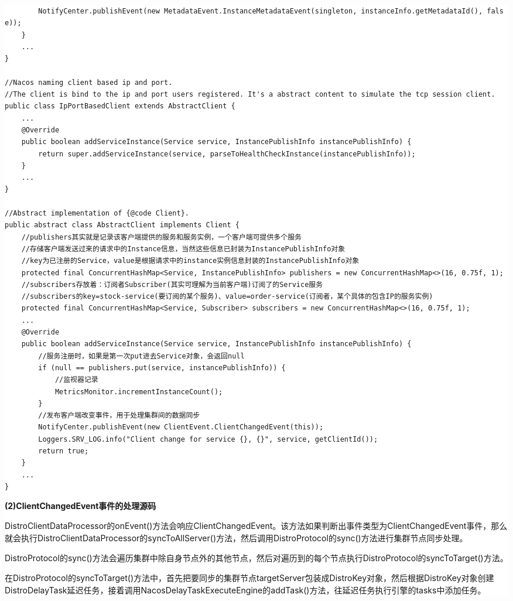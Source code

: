             NotifyCenter.publishEvent(new MetadataEvent.InstanceMetadataEvent(singleton, instanceInfo.getMetadataId(), false));
        }
        ...
    }
    
    //Nacos naming client based ip and port.
    //The client is bind to the ip and port users registered. It's a abstract content to simulate the tcp session client.
    public class IpPortBasedClient extends AbstractClient {
        ...
        @Override
        public boolean addServiceInstance(Service service, InstancePublishInfo instancePublishInfo) {
            return super.addServiceInstance(service, parseToHealthCheckInstance(instancePublishInfo));
        }
        ...
    }
    
    //Abstract implementation of {@code Client}.
    public abstract class AbstractClient implements Client {
        //publishers其实就是记录该客户端提供的服务和服务实例，一个客户端可提供多个服务
        //存储客户端发送过来的请求中的Instance信息，当然这些信息已封装为InstancePublishInfo对象
        //key为已注册的Service，value是根据请求中的instance实例信息封装的InstancePublishInfo对象
        protected final ConcurrentHashMap<Service, InstancePublishInfo> publishers = new ConcurrentHashMap<>(16, 0.75f, 1);
        //subscribers存放着：订阅者Subscriber(其实可理解为当前客户端)订阅了的Service服务
        //subscribers的key=stock-service(要订阅的某个服务)、value=order-service(订阅者，某个具体的包含IP的服务实例)
        protected final ConcurrentHashMap<Service, Subscriber> subscribers = new ConcurrentHashMap<>(16, 0.75f, 1);
        ...
        @Override
        public boolean addServiceInstance(Service service, InstancePublishInfo instancePublishInfo) {
            //服务注册时，如果是第一次put进去Service对象，会返回null
            if (null == publishers.put(service, instancePublishInfo)) {
                //监视器记录
                MetricsMonitor.incrementInstanceCount();
            }
            //发布客户端改变事件，用于处理集群间的数据同步
            NotifyCenter.publishEvent(new ClientEvent.ClientChangedEvent(this));
            Loggers.SRV_LOG.info("Client change for service {}, {}", service, getClientId());
            return true;
        }
        ...
    }

**(2)ClientChangedEvent事件的处理源码**

DistroClientDataProcessor的onEvent()方法会响应ClientChangedEvent。该方法如果判断出事件类型为ClientChangedEvent事件，那么就会执行DistroClientDataProcessor的syncToAllServer()方法，然后调用DistroProtocol的sync()方法进行集群节点同步处理。

DistroProtocol的sync()方法会遍历集群中除自身节点外的其他节点，然后对遍历到的每个节点执行DistroProtocol的syncToTarget()方法。

在DistroProtocol的syncToTarget()方法中，首先把要同步的集群节点targetServer包装成DistroKey对象，然后根据DistroKey对象创建DistroDelayTask延迟任务，接着调用NacosDelayTaskExecuteEngine的addTask()方法，往延迟任务执行引擎的tasks中添加任务。
